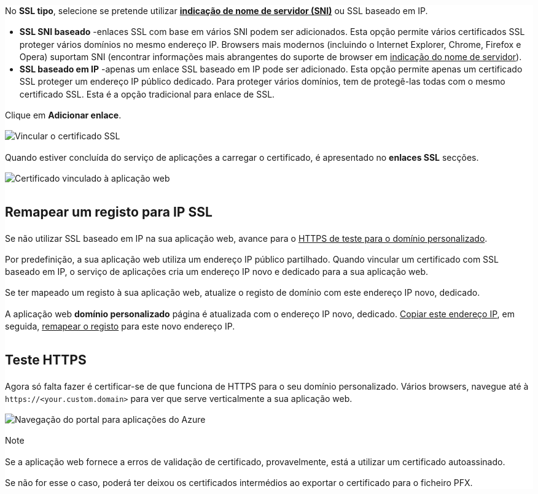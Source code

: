 No **SSL tipo**, selecione se pretende utilizar  **[indicação de nome de servidor (SNI)](http://en.wikipedia.org/wiki/Server_Name_Indication)**  ou SSL baseado em IP.

- **SSL SNI baseado** -enlaces SSL com base em vários SNI podem ser adicionados. Esta opção permite vários certificados SSL proteger vários domínios no mesmo endereço IP. Browsers mais modernos (incluindo o Internet Explorer, Chrome, Firefox e Opera) suportam SNI (encontrar informações mais abrangentes do suporte de browser em [indicação do nome de servidor](http://wikipedia.org/wiki/Server_Name_Indication)).
- **SSL baseado em IP** -apenas um enlace SSL baseado em IP pode ser adicionado. Esta opção permite apenas um certificado SSL proteger um endereço IP público dedicado. Para proteger vários domínios, tem de protegê-las todas com o mesmo certificado SSL. Esta é a opção tradicional para enlace de SSL.

Clique em **Adicionar enlace**.

![Vincular o certificado SSL](./media/app-service-web-tutorial-custom-ssl/bind-certificate.png)

Quando estiver concluída do serviço de aplicações a carregar o certificado, é apresentado no **enlaces SSL** secções.

![Certificado vinculado à aplicação web](./media/app-service-web-tutorial-custom-ssl/certificate-bound.png)

## <a name="remap-a-record-for-ip-ssl"></a>Remapear um registo para IP SSL

Se não utilizar SSL baseado em IP na sua aplicação web, avance para o [HTTPS de teste para o domínio personalizado](#test).

Por predefinição, a sua aplicação web utiliza um endereço IP público partilhado. Quando vincular um certificado com SSL baseado em IP, o serviço de aplicações cria um endereço IP novo e dedicado para a sua aplicação web.

Se ter mapeado um registo à sua aplicação web, atualize o registo de domínio com este endereço IP novo, dedicado.

A aplicação web **domínio personalizado** página é atualizada com o endereço IP novo, dedicado. [Copiar este endereço IP](app-service-web-tutorial-custom-domain.md#info), em seguida, [remapear o registo](app-service-web-tutorial-custom-domain.md#map-an-a-record) para este novo endereço IP.

<a name="test"></a>

## <a name="test-https"></a>Teste HTTPS

Agora só falta fazer é certificar-se de que funciona de HTTPS para o seu domínio personalizado. Vários browsers, navegue até à `https://<your.custom.domain>` para ver que serve verticalmente a sua aplicação web.

![Navegação do portal para aplicações do Azure](./media/app-service-web-tutorial-custom-ssl/app-with-custom-ssl.png)

> [!NOTE]
> Se a aplicação web fornece a erros de validação de certificado, provavelmente, está a utilizar um certificado autoassinado.
>
> Se não for esse o caso, poderá ter deixou os certificados intermédios ao exportar o certificado para o ficheiro PFX.
